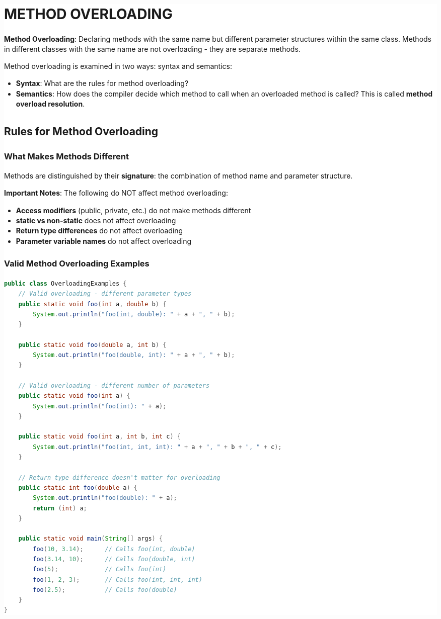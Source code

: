 # METHOD OVERLOADING

**Method Overloading**: Declaring methods with the same name but different parameter structures within the same class. Methods in different classes with the same name are not overloading - they are separate methods.

Method overloading is examined in two ways: syntax and semantics:
- **Syntax**: What are the rules for method overloading?
- **Semantics**: How does the compiler decide which method to call when an overloaded method is called? This is called **method overload resolution**.

## Rules for Method Overloading

### What Makes Methods Different

Methods are distinguished by their **signature**: the combination of method name and parameter structure.

**Important Notes**: The following do NOT affect method overloading:
- **Access modifiers** (public, private, etc.) do not make methods different
- **static vs non-static** does not affect overloading
- **Return type differences** do not affect overloading
- **Parameter variable names** do not affect overloading

### Valid Method Overloading Examples

```java
public class OverloadingExamples {
    // Valid overloading - different parameter types
    public static void foo(int a, double b) {
        System.out.println("foo(int, double): " + a + ", " + b);
    }
    
    public static void foo(double a, int b) {
        System.out.println("foo(double, int): " + a + ", " + b);
    }
    
    // Valid overloading - different number of parameters
    public static void foo(int a) {
        System.out.println("foo(int): " + a);
    }
    
    public static void foo(int a, int b, int c) {
        System.out.println("foo(int, int, int): " + a + ", " + b + ", " + c);
    }
    
    // Return type difference doesn't matter for overloading
    public static int foo(double a) {
        System.out.println("foo(double): " + a);
        return (int) a;
    }
    
    public static void main(String[] args) {
        foo(10, 3.14);      // Calls foo(int, double)
        foo(3.14, 10);      // Calls foo(double, int)
        foo(5);             // Calls foo(int)
        foo(1, 2, 3);       // Calls foo(int, int, int)
        foo(2.5);           // Calls foo(double)
    }
}
```
